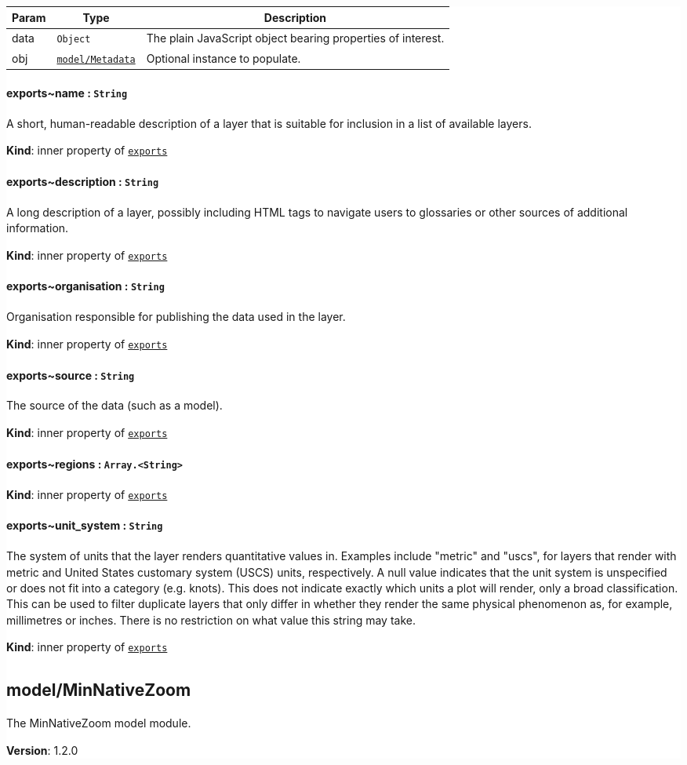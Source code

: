 | Param | Type | Description |
| --- | --- | --- |
| data | <code>Object</code> | The plain JavaScript object bearing properties of interest. |
| obj | <code>[model/Metadata](#module_model/Metadata)</code> | Optional instance to populate. |

<a name="module_model/Metadata--exports..name"></a>

#### exports~name : <code>String</code>
A short, human-readable description of a layer that is suitable for inclusion in a list of available layers.

**Kind**: inner property of <code>[exports](#exp_module_model/Metadata--exports)</code>  
<a name="module_model/Metadata--exports..description"></a>

#### exports~description : <code>String</code>
A long description of a layer, possibly including HTML tags to navigate users to glossaries or other sources of additional information.

**Kind**: inner property of <code>[exports](#exp_module_model/Metadata--exports)</code>  
<a name="module_model/Metadata--exports..organisation"></a>

#### exports~organisation : <code>String</code>
Organisation responsible for publishing the data used in the layer.

**Kind**: inner property of <code>[exports](#exp_module_model/Metadata--exports)</code>  
<a name="module_model/Metadata--exports..source"></a>

#### exports~source : <code>String</code>
The source of the data (such as a model).

**Kind**: inner property of <code>[exports](#exp_module_model/Metadata--exports)</code>  
<a name="module_model/Metadata--exports..regions"></a>

#### exports~regions : <code>Array.&lt;String&gt;</code>
**Kind**: inner property of <code>[exports](#exp_module_model/Metadata--exports)</code>  
<a name="module_model/Metadata--exports..unit_system"></a>

#### exports~unit_system : <code>String</code>
The system of units that the layer renders quantitative values in. Examples include \"metric\" and \"uscs\", for layers that render with metric and United States customary system (USCS) units, respectively. A null value indicates that the unit system is unspecified or does not fit into a category (e.g. knots). This does not indicate exactly which units a plot will render, only a broad classification. This can be used to filter duplicate layers that only differ in whether they render the same physical phenomenon as, for example, millimetres or inches. There is no restriction on what value this string may take.

**Kind**: inner property of <code>[exports](#exp_module_model/Metadata--exports)</code>  
<a name="module_model/MinNativeZoom"></a>

## model/MinNativeZoom
The MinNativeZoom model module.

**Version**: 1.2.0  

